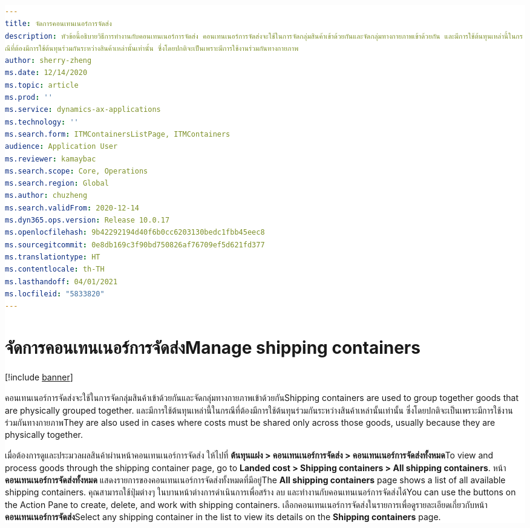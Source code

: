 ```yaml
---
title: จัดการคอนเทนเนอร์การจัดส่ง
description: หัวข้อนี้อธิบายวิธีการทำงานกับคอนเทนเนอร์การจัดส่ง คอนเทนเนอร์การจัดส่งจะใช้ในการจัดกลุ่มสินค้าเข้าด้วยกันและจัดกลุ่มทางกายภาพเข้าด้วยกัน และมีการใช้ต้นทุนเหล่านี้ในกรณีที่ต้องมีการใช้ต้นทุนร่วมกันระหว่างสินค้าเหล่านั้นเท่านั้น ซึ่งโดยปกติจะเป็นเพราะมีการใช้งานร่วมกันทางกายภาพ
author: sherry-zheng
ms.date: 12/14/2020
ms.topic: article
ms.prod: ''
ms.service: dynamics-ax-applications
ms.technology: ''
ms.search.form: ITMContainersListPage, ITMContainers
audience: Application User
ms.reviewer: kamaybac
ms.search.scope: Core, Operations
ms.search.region: Global
ms.author: chuzheng
ms.search.validFrom: 2020-12-14
ms.dyn365.ops.version: Release 10.0.17
ms.openlocfilehash: 9b42292194d40f6b0cc6203130bedc1fbb45eec8
ms.sourcegitcommit: 0e8db169c3f90bd750826af76709ef5d621fd377
ms.translationtype: HT
ms.contentlocale: th-TH
ms.lasthandoff: 04/01/2021
ms.locfileid: "5833820"
---
```

# <a name="manage-shipping-containers"></a><span data-ttu-id="5f4d7-105">จัดการคอนเทนเนอร์การจัดส่ง</span><span class="sxs-lookup"><span data-stu-id="5f4d7-105">Manage shipping containers</span></span>

[!include [banner](../../includes/banner.md)]

<span data-ttu-id="5f4d7-106">คอนเทนเนอร์การจัดส่งจะใช้ในการจัดกลุ่มสินค้าเข้าด้วยกันและจัดกลุ่มทางกายภาพเข้าด้วยกัน</span><span class="sxs-lookup"><span data-stu-id="5f4d7-106">Shipping containers are used to group together goods that are physically grouped together.</span></span> <span data-ttu-id="5f4d7-107">และมีการใช้ต้นทุนเหล่านี้ในกรณีที่ต้องมีการใช้ต้นทุนร่วมกันระหว่างสินค้าเหล่านั้นเท่านั้น ซึ่งโดยปกติจะเป็นเพราะมีการใช้งานร่วมกันทางกายภาพ</span><span class="sxs-lookup"><span data-stu-id="5f4d7-107">They are also used in cases where costs must be shared only across those goods, usually because they are physically together.</span></span>

<span data-ttu-id="5f4d7-108">เมื่อต้องการดูและประมวลผลสินค้าผ่านหน้าคอนเทนเนอร์การจัดส่ง ให้ไปที่ **ต้นทุนแฝง \> คอนเทนเนอร์การจัดส่ง \> คอนเทนเนอร์การจัดส่งทั้งหมด**</span><span class="sxs-lookup"><span data-stu-id="5f4d7-108">To view and process goods through the shipping container page, go to **Landed cost \> Shipping containers \> All shipping containers**.</span></span> <span data-ttu-id="5f4d7-109">หน้า **คอนเทนเนอร์การจัดส่งทั้งหมด** แสดงรายการของคอนเทนเนอร์การจัดส่งทั้งหมดที่มีอยู่</span><span class="sxs-lookup"><span data-stu-id="5f4d7-109">The **All shipping containers** page shows a list of all available shipping containers.</span></span> <span data-ttu-id="5f4d7-110">คุณสามารถใช้ปุ่มต่างๆ ในบานหน้าต่างการดำเนินการเพื่อสร้าง ลบ และทำงานกับคอนเทนเนอร์การจัดส่งได้</span><span class="sxs-lookup"><span data-stu-id="5f4d7-110">You can use the buttons on the Action Pane to create, delete, and work with shipping containers.</span></span> <span data-ttu-id="5f4d7-111">เลือกคอนเทนเนอร์การจัดส่งในรายการเพื่อดูรายละเอียดเกี่ยวกับหน้า **คอนเทนเนอร์การจัดส่ง**</span><span class="sxs-lookup"><span data-stu-id="5f4d7-111">Select any shipping container in the list to view its details on the **Shipping containers** page.</span></span>
